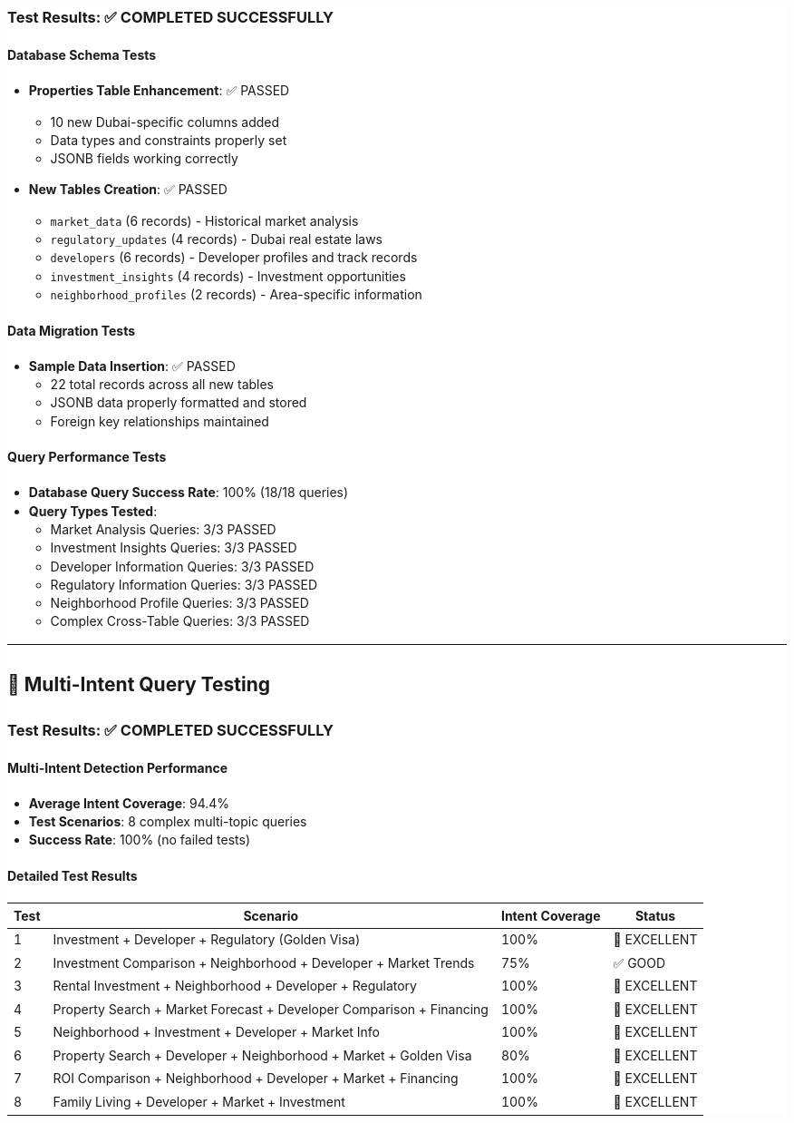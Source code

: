### **Test Results: ✅ COMPLETED SUCCESSFULLY**

#### **Database Schema Tests**
- **Properties Table Enhancement**: ✅ PASSED
  - 10 new Dubai-specific columns added
  - Data types and constraints properly set
  - JSONB fields working correctly

- **New Tables Creation**: ✅ PASSED
  - `market_data` (6 records) - Historical market analysis
  - `regulatory_updates` (4 records) - Dubai real estate laws
  - `developers` (6 records) - Developer profiles and track records
  - `investment_insights` (4 records) - Investment opportunities
  - `neighborhood_profiles` (2 records) - Area-specific information

#### **Data Migration Tests**
- **Sample Data Insertion**: ✅ PASSED
  - 22 total records across all new tables
  - JSONB data properly formatted and stored
  - Foreign key relationships maintained

#### **Query Performance Tests**
- **Database Query Success Rate**: 100% (18/18 queries)
- **Query Types Tested**:
  - Market Analysis Queries: 3/3 PASSED
  - Investment Insights Queries: 3/3 PASSED
  - Developer Information Queries: 3/3 PASSED
  - Regulatory Information Queries: 3/3 PASSED
  - Neighborhood Profile Queries: 3/3 PASSED
  - Complex Cross-Table Queries: 3/3 PASSED

---

## 🧠 **Multi-Intent Query Testing**

### **Test Results: ✅ COMPLETED SUCCESSFULLY**

#### **Multi-Intent Detection Performance**
- **Average Intent Coverage**: 94.4%
- **Test Scenarios**: 8 complex multi-topic queries
- **Success Rate**: 100% (no failed tests)

#### **Detailed Test Results**

| Test | Scenario | Intent Coverage | Status |
|------|----------|----------------|--------|
| 1 | Investment + Developer + Regulatory (Golden Visa) | 100% | 🎉 EXCELLENT |
| 2 | Investment Comparison + Neighborhood + Developer + Market Trends | 75% | ✅ GOOD |
| 3 | Rental Investment + Neighborhood + Developer + Regulatory | 100% | 🎉 EXCELLENT |
| 4 | Property Search + Market Forecast + Developer Comparison + Financing | 100% | 🎉 EXCELLENT |
| 5 | Neighborhood + Investment + Developer + Market Info | 100% | 🎉 EXCELLENT |
| 6 | Property Search + Developer + Neighborhood + Market + Golden Visa | 80% | 🎉 EXCELLENT |
| 7 | ROI Comparison + Neighborhood + Developer + Market + Financing | 100% | 🎉 EXCELLENT |
| 8 | Family Living + Developer + Market + Investment | 100% | 🎉 EXCELLENT |
